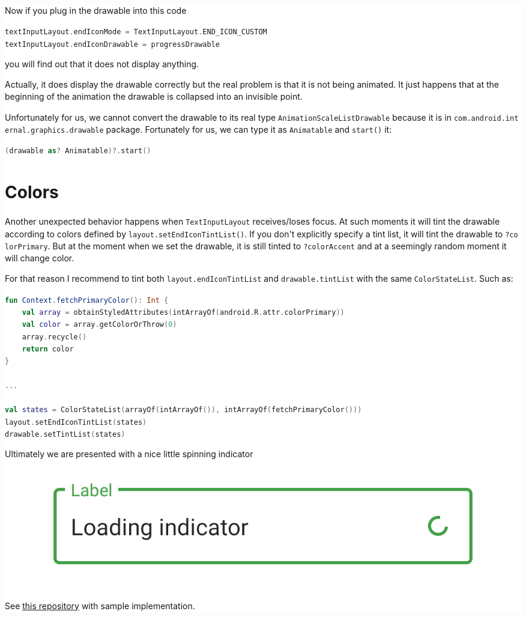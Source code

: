 Now if you plug in the drawable into this code 
```kotlin
textInputLayout.endIconMode = TextInputLayout.END_ICON_CUSTOM 
textInputLayout.endIconDrawable = progressDrawable
``` 
you will find out that it does not display anything.

Actually, it does display the drawable correctly but the real problem is that it is not being animated. It just happens that at the beginning of the animation the drawable is collapsed into an invisible point.

Unfortunately for us, we cannot convert the drawable to its real type `AnimationScaleListDrawable` because it is in `com.android.internal.graphics.drawable` package.
Fortunately for us, we can type it as `Animatable` and `start()` it:
```kotlin
(drawable as? Animatable)?.start()
```

# Colors

Another unexpected behavior happens when `TextInputLayout` receives/loses focus. At such moments it will tint the drawable according to colors defined by `layout.setEndIconTintList()`. If you don't explicitly specify a tint list, it will tint the drawable to `?colorPrimary`. But at the moment when we set the drawable, it is still tinted to `?colorAccent` and at a seemingly random moment it will change color.

For that reason I recommend to tint both `layout.endIconTintList` and `drawable.tintList` with the same `ColorStateList`. Such as:
```kotlin
fun Context.fetchPrimaryColor(): Int {
    val array = obtainStyledAttributes(intArrayOf(android.R.attr.colorPrimary))
    val color = array.getColorOrThrow(0)
    array.recycle()
    return color
}

...

val states = ColorStateList(arrayOf(intArrayOf()), intArrayOf(fetchPrimaryColor()))
layout.setEndIconTintList(states)
drawable.setTintList(states)
```

Ultimately we are presented with a nice little spinning indicator

<p align="center">
  <img src="/assets/images/loading_indicator.png" width="90%" height="90%" />
</p>

See [this repository][github-repo] with sample implementation.

[1]: https://developer.android.com/reference/android/graphics/drawable/Drawable.ConstantState
[github-repo]: https://github.com/Antimonit/Loading-Indicator
